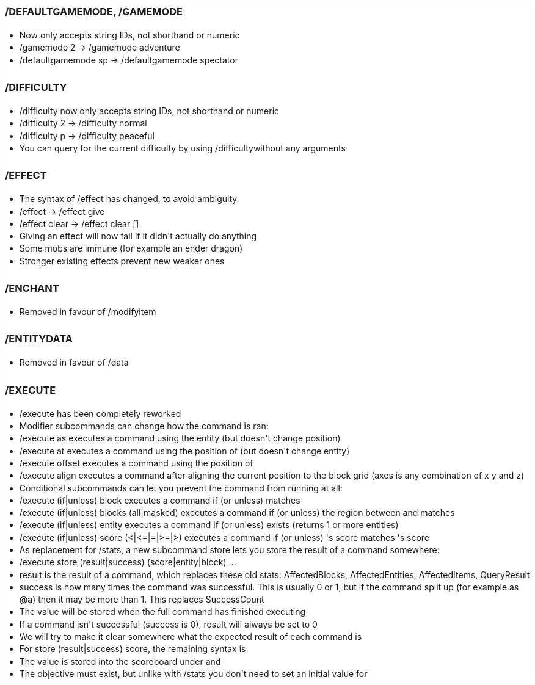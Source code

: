 ### /DEFAULTGAMEMODE, /GAMEMODE

  * Now only accepts string IDs, not shorthand or numeric
  * /gamemode 2 -> /gamemode adventure
  * /defaultgamemode sp -> /defaultgamemode spectator

### /DIFFICULTY

  * /difficulty <value> now only accepts string IDs, not shorthand or numeric
  * /difficulty 2 -> /difficulty normal
  * /difficulty p -> /difficulty peaceful
  * You can query for the current difficulty by using /difficultywithout any arguments

### /EFFECT

  * The syntax of /effect has changed, to avoid ambiguity.
  * /effect <entity> <effect> -> /effect give <entity> <effect>
  * /effect <entity> clear -> /effect clear <entity> [<effect>]
  * Giving an effect will now fail if it didn't actually do anything
  * Some mobs are immune (for example an ender dragon)
  * Stronger existing effects prevent new weaker ones

### /ENCHANT

  * Removed in favour of /modifyitem

### /ENTITYDATA

  * Removed in favour of /data

### /EXECUTE

  * /execute has been completely reworked
  * Modifier subcommands can change how the command is ran:
  * /execute as <entity> <chained command> executes a command using the entity <entity> (but doesn't change position)
  * /execute at <entity> <chained command> executes a command using the position of <entity> (but doesn't change entity)
  * /execute offset <x y z> <chained command> executes a command using the position of <x y z>
  * /execute align <axes> <chained command> executes a command after aligning the current position to the block grid (axes is any combination of x y and z)
  * Conditional subcommands can let you prevent the command from running at all:
  * /execute (if|unless) block <x y z> <block> <chained command> executes a command if (or unless) <x y z> matches <block>
  * /execute (if|unless) blocks <begin> <end> <destination> (all|masked) <chained command> executes a command if (or unless) the region between <start> and <end> matches <destination>
  * /execute (if|unless) entity <entity> <chained command>executes a command if (or unless) <entity> exists (returns 1 or more entities)
  * /execute (if|unless) score <target> <targetObjective> (<|<=|=|>=|>) <source> <sourceObjective> <chained command>executes a command if (or unless) <target>'s score matches <source>'s score
  * As replacement for /stats, a new subcommand store lets you store the result of a command somewhere:
  * /execute store (result|success) (score|entity|block) ...
  * result is the result of a command, which replaces these old stats: AffectedBlocks, AffectedEntities, AffectedItems, QueryResult
  * success is how many times the command was successful. This is usually 0 or 1, but if the command split up (for example as @a) then it may be more than 1. This replaces SuccessCount
  * The value will be stored when the full command has finished executing
  * If a command isn't successful (success is 0), result will always be set to 0
  * We will try to make it clear somewhere what the expected result of each command is
  * For store (result|success) score, the remaining syntax is: <name> <objective> <chained command>
  * The value is stored into the scoreboard under <name> and <objective>
  * The objective must exist, but unlike with /stats you don't need to set an initial value for <name>